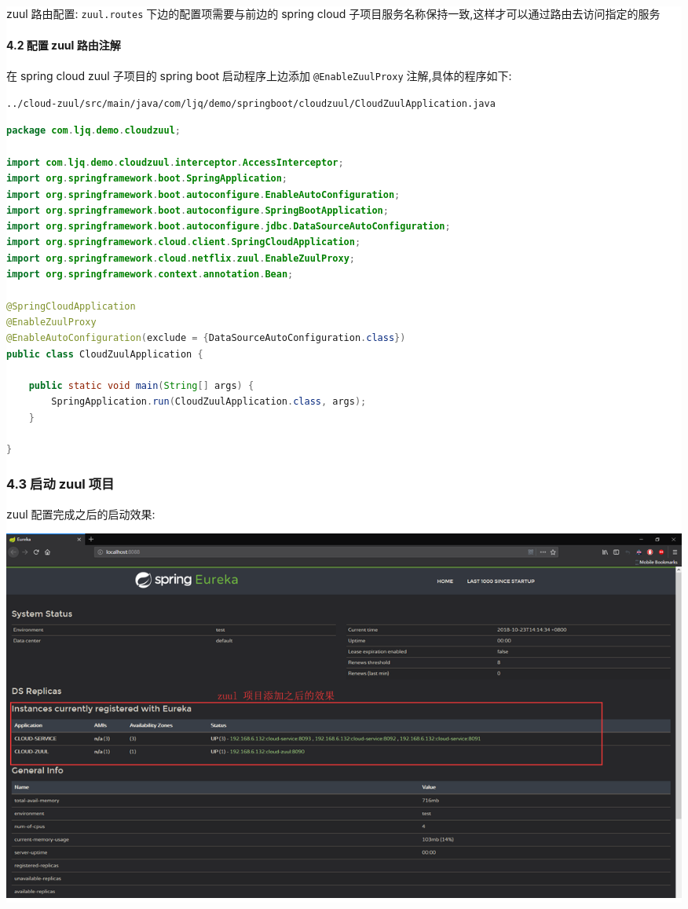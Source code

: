 zuul 路由配置: `zuul.routes` 下边的配置项需要与前边的 spring cloud 子项目服务名称保持一致,这样才可以通过路由去访问指定的服务  

#### 4.2 配置 zuul 路由注解    

在 spring cloud zuul 子项目的 spring boot 启动程序上边添加 `@EnableZuulProxy` 注解,具体的程序如下:  

```
../cloud-zuul/src/main/java/com/ljq/demo/springboot/cloudzuul/CloudZuulApplication.java
```



```java
package com.ljq.demo.cloudzuul;

import com.ljq.demo.cloudzuul.interceptor.AccessInterceptor;
import org.springframework.boot.SpringApplication;
import org.springframework.boot.autoconfigure.EnableAutoConfiguration;
import org.springframework.boot.autoconfigure.SpringBootApplication;
import org.springframework.boot.autoconfigure.jdbc.DataSourceAutoConfiguration;
import org.springframework.cloud.client.SpringCloudApplication;
import org.springframework.cloud.netflix.zuul.EnableZuulProxy;
import org.springframework.context.annotation.Bean;

@SpringCloudApplication
@EnableZuulProxy
@EnableAutoConfiguration(exclude = {DataSourceAutoConfiguration.class})
public class CloudZuulApplication {

	public static void main(String[] args) {
		SpringApplication.run(CloudZuulApplication.class, args);
	}

}

```



### 4.3 启动 zuul 项目  

zuul 配置完成之后的启动效果:    

<img src="img/spring-boot-demo-4-5.png" />  
